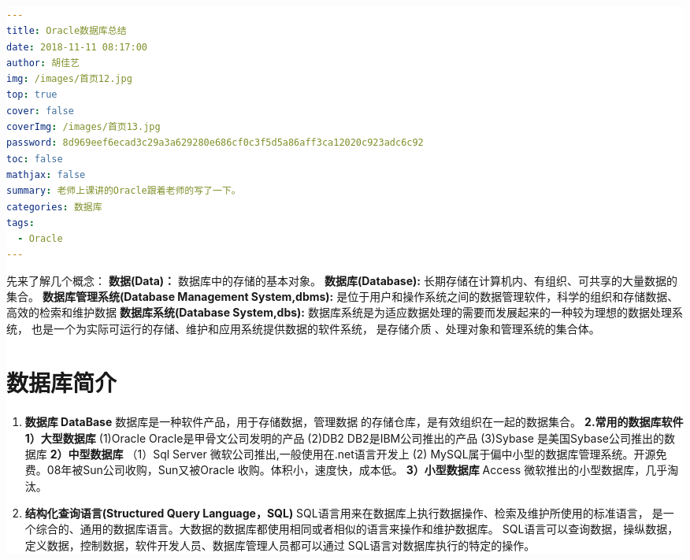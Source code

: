 ```yaml
---
title: Oracle数据库总结
date: 2018-11-11 08:17:00
author: 胡佳艺
img: /images/首页12.jpg
top: true
cover: false
coverImg: /images/首页13.jpg
password: 8d969eef6ecad3c29a3a629280e686cf0c3f5d5a86aff3ca12020c923adc6c92
toc: false
mathjax: false
summary: 老师上课讲的Oracle跟着老师的写了一下。
categories: 数据库 
tags: 
  - Oracle
---
```






先来了解几个概念：
    **数据(Data)：**
		数据库中的存储的基本对象。
    **数据库(Database):**
		长期存储在计算机内、有组织、可共享的大量数据的集合。
    **数据库管理系统(Database Management System,dbms):**
		是位于用户和操作系统之间的数据管理软件，科学的组织和存储数据、高效的检索和维护数据
    **数据库系统(Database System,dbs):**
		数据库系统是为适应数据处理的需要而发展起来的一种较为理想的数据处理系统，
		也是一个为实际可运行的存储、维护和应用系统提供数据的软件系统，
		是存储介质 、处理对象和管理系统的集合体。

# 数据库简介

1. **数据库 DataBase**
   数据库是一种软件产品，用于存储数据，管理数据
   的存储仓库，是有效组织在一起的数据集合。
   **2.常用的数据库软件**
   **1）大型数据库**
        (1)Oracle  Oracle是甲骨文公司发明的产品
        (2)DB2      DB2是IBM公司推出的产品
        (3)Sybase  是美国Sybase公司推出的数据库
   **2）中型数据库**
        （1）Sql Server 微软公司推出,一般使用在.net语言开发上
          (2) MySQL属于偏中小型的数据库管理系统。开源免费。08年被Sun公司收购，Sun又被Oracle
              收购。体积小，速度快，成本低。
   **3）小型数据库**
          Access 微软推出的小型数据库，几乎淘汰。

2. **结构化查询语言(Structured Query Language，SQL)**
   SQL语言用来在数据库上执行数据操作、检索及维护所使用的标准语言，
   是一个综合的、通用的数据库语言。大数据的数据库都使用相同或者相似的语言来操作和维护数据库。
   SQL语言可以查询数据，操纵数据，定义数据，控制数据，软件开发人员、数据库管理人员都可以通过
   SQL语言对数据库执行的特定的操作。
